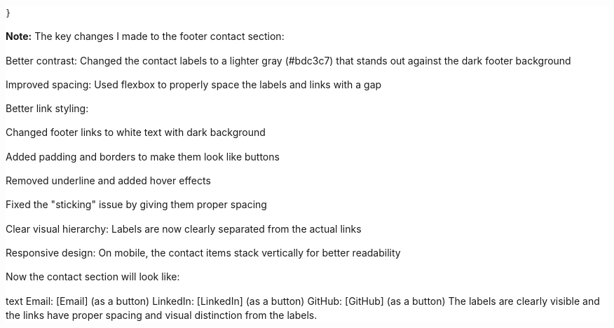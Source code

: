 ```css
}
```

**Note:**
The key changes I made to the footer contact section:

Better contrast: Changed the contact labels to a lighter gray (#bdc3c7) that stands out against the dark footer background

Improved spacing: Used flexbox to properly space the labels and links with a gap

Better link styling:

Changed footer links to white text with dark background

Added padding and borders to make them look like buttons

Removed underline and added hover effects

Fixed the "sticking" issue by giving them proper spacing

Clear visual hierarchy: Labels are now clearly separated from the actual links

Responsive design: On mobile, the contact items stack vertically for better readability

Now the contact section will look like:

text
Email: [Email] (as a button)
LinkedIn: [LinkedIn] (as a button) 
GitHub: [GitHub] (as a button)
The labels are clearly visible and the links have proper spacing and visual distinction from the labels.
